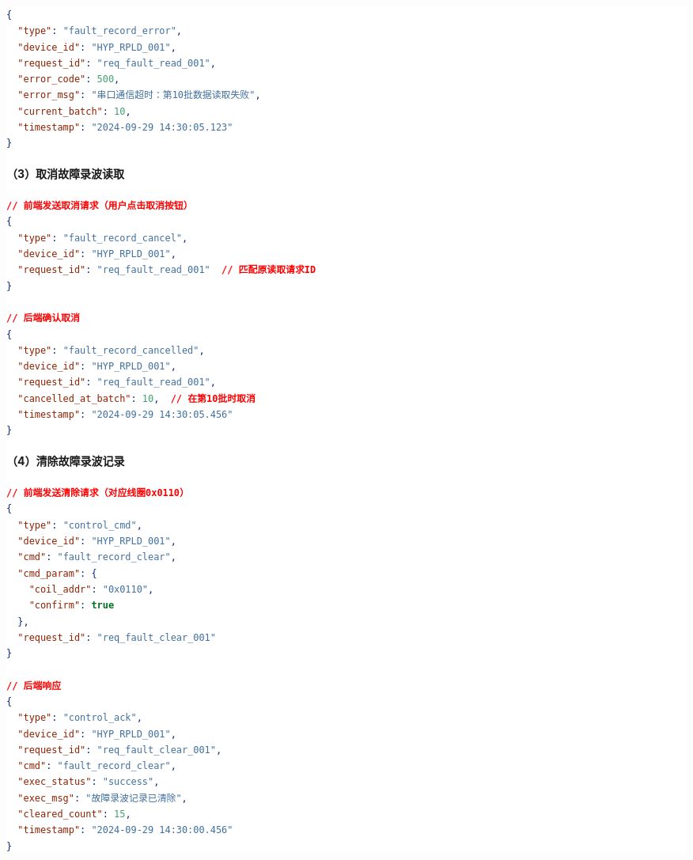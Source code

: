 ```json
{
  "type": "fault_record_error",
  "device_id": "HYP_RPLD_001",
  "request_id": "req_fault_read_001",
  "error_code": 500,
  "error_msg": "串口通信超时：第10批数据读取失败",
  "current_batch": 10,
  "timestamp": "2024-09-29 14:30:05.123"
}
```

#### （3）取消故障录波读取

```json
// 前端发送取消请求（用户点击取消按钮）
{
  "type": "fault_record_cancel",
  "device_id": "HYP_RPLD_001",
  "request_id": "req_fault_read_001"  // 匹配原读取请求ID
}

// 后端确认取消
{
  "type": "fault_record_cancelled",
  "device_id": "HYP_RPLD_001",
  "request_id": "req_fault_read_001",
  "cancelled_at_batch": 10,  // 在第10批时取消
  "timestamp": "2024-09-29 14:30:05.456"
}
```

#### （4）清除故障录波记录

```json
// 前端发送清除请求（对应线圈0x0110）
{
  "type": "control_cmd",
  "device_id": "HYP_RPLD_001",
  "cmd": "fault_record_clear",
  "cmd_param": {
    "coil_addr": "0x0110",
    "confirm": true
  },
  "request_id": "req_fault_clear_001"
}

// 后端响应
{
  "type": "control_ack",
  "device_id": "HYP_RPLD_001",
  "request_id": "req_fault_clear_001",
  "cmd": "fault_record_clear",
  "exec_status": "success",
  "exec_msg": "故障录波记录已清除",
  "cleared_count": 15,
  "timestamp": "2024-09-29 14:30:00.456"
}
```
